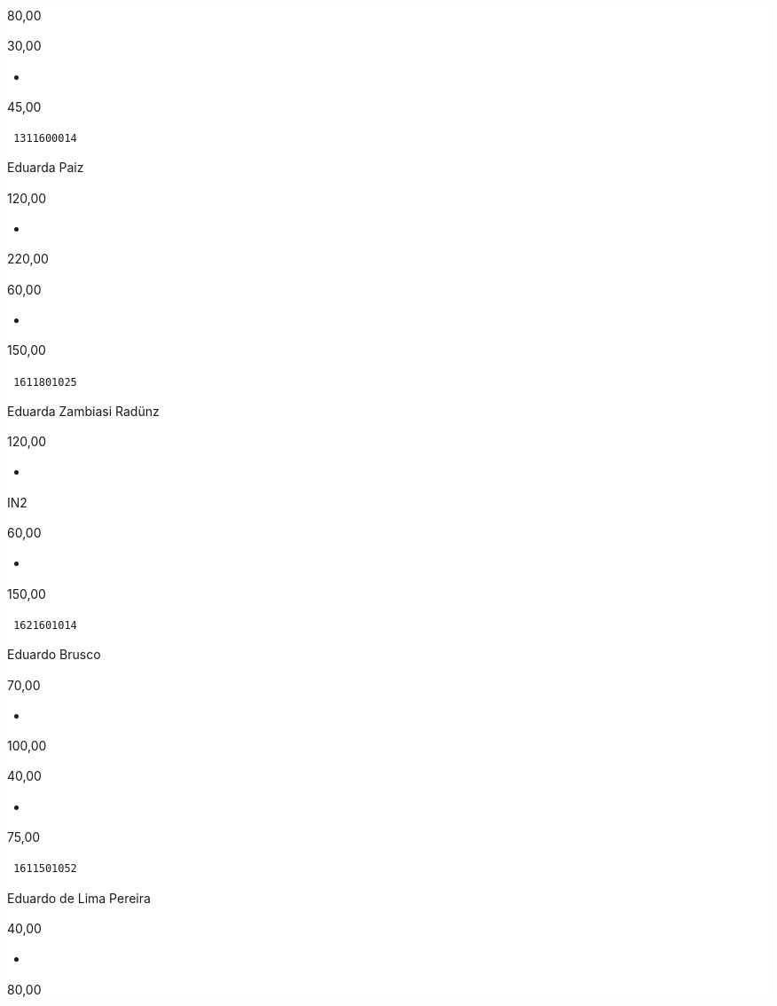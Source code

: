    80,00

   30,00

   -

   45,00

     1311600014

   Eduarda Paiz

   120,00

   -

   220,00

   60,00

   -

   150,00

     1611801025

   Eduarda Zambiasi Radünz

   120,00

   -

   IN2

   60,00

   -

   150,00

     1621601014

   Eduardo Brusco

   70,00

   -

   100,00

   40,00

   -

   75,00

     1611501052

   Eduardo de Lima Pereira

   40,00

   -

   80,00
